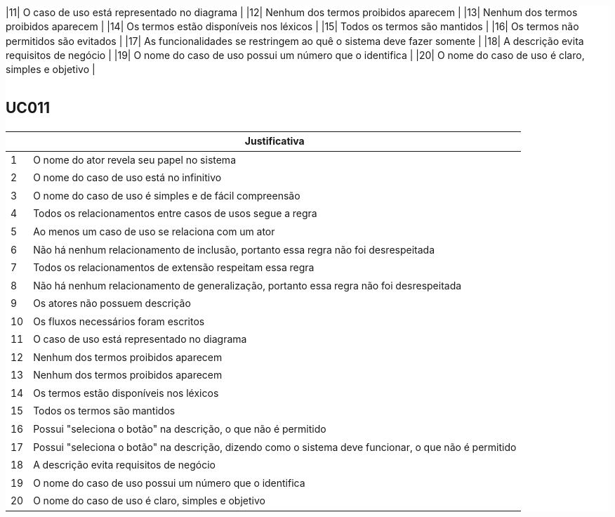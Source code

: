 |11| O caso de uso está representado no diagrama |
|12| Nenhum dos termos proibidos aparecem |
|13| Nenhum dos termos proibidos aparecem |
|14| Os termos estão disponíveis nos léxicos |
|15| Todos os termos são mantidos |
|16| Os termos não permitidos são evitados |
|17| As funcionalidades se restringem ao quê o sistema deve fazer somente |
|18| A descrição evita requisitos de negócio |
|19| O nome do caso de uso possui um número que o identifica |
|20| O nome do caso de uso é claro, simples e objetivo |

## UC011

| | Justificativa |
|-| ------------- |
|1| O nome do ator revela seu papel no sistema |
|2| O nome do caso de uso está no infinitivo |
|3| O nome do caso de uso é simples e de fácil compreensão |
|4| Todos os relacionamentos entre casos de usos segue a regra |
|5| Ao menos um caso de uso se relaciona com um ator |
|6| Não há nenhum relacionamento de inclusão, portanto essa regra não foi desrespeitada |
|7| Todos os relacionamentos de extensão respeitam essa regra |
|8| Não há nenhum relacionamento de generalização, portanto essa regra não foi desrespeitada |
|9| Os atores não possuem descrição |
|10| Os fluxos necessários foram escritos |
|11| O caso de uso está representado no diagrama |
|12| Nenhum dos termos proibidos aparecem |
|13| Nenhum dos termos proibidos aparecem |
|14| Os termos estão disponíveis nos léxicos |
|15| Todos os termos são mantidos |
|16| Possui "seleciona o botão" na descrição, o que não é permitido |
|17| Possui "seleciona o botão" na descrição, dizendo como o sistema deve funcionar, o que não é permitido |
|18| A descrição evita requisitos de negócio |
|19| O nome do caso de uso possui um número que o identifica |
|20| O nome do caso de uso é claro, simples e objetivo |
